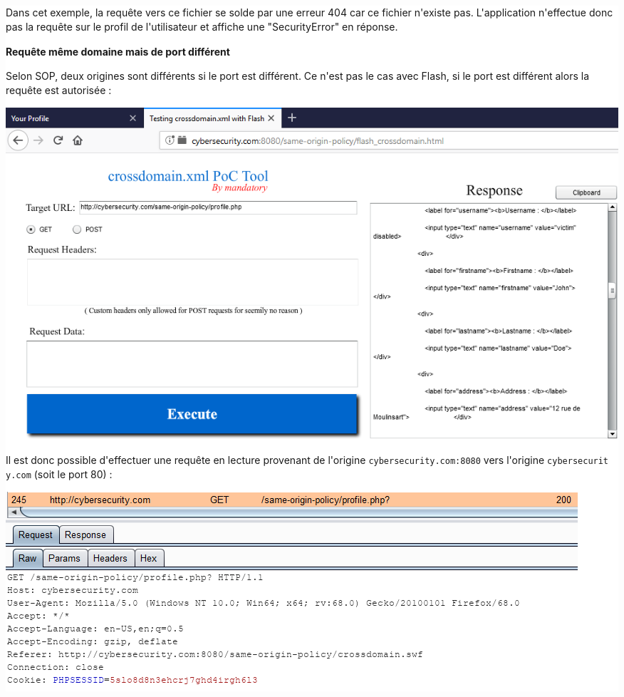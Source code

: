 Dans cet exemple, la requête vers ce fichier se solde par une erreur 404 car ce fichier n'existe pas. L'application n'effectue donc pas la requête sur le profil de l'utilisateur et affiche une "SecurityError" en réponse.

**Requête même domaine mais de port différent**

Selon SOP, deux origines sont différents si le port est différent. Ce n'est pas le cas avec Flash, si le port est différent alors la requête est autorisée :

![](../../../.gitbook/assets/38feddec554d9c3cb915cf756b55451f.png)

Il est donc possible d'effectuer une requête en lecture provenant de l'origine `cybersecurity.com:8080` vers l'origine `cybersecurity.com` \(soit le port 80\) :

![](../../../.gitbook/assets/c36a2d94b53ed8402d11eb879e61d30d.png)
